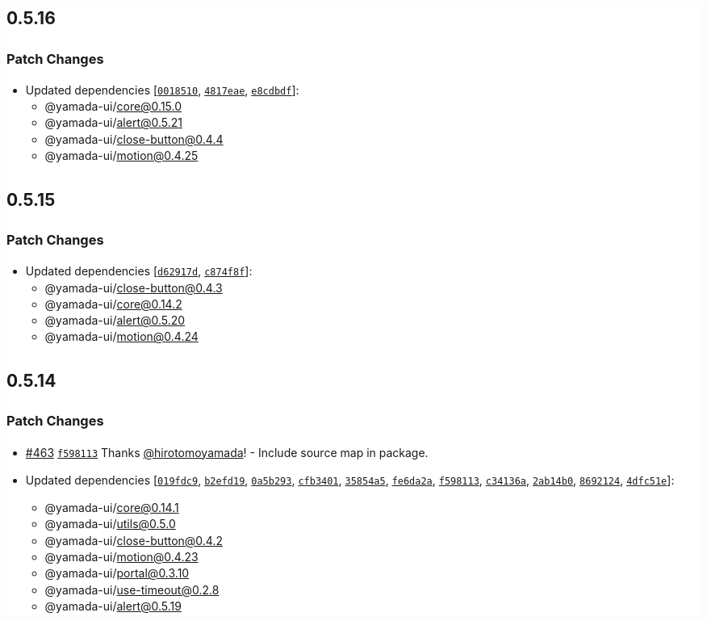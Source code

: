 ## 0.5.16

### Patch Changes

- Updated dependencies [[`0018510`](https://github.com/hirotomoyamada/yamada-ui/commit/00185106e4be9e4922b9e5753b7afd60121e4bc8), [`4817eae`](https://github.com/hirotomoyamada/yamada-ui/commit/4817eaec2177ff22f3625c3237a01c0a8abfb9f1), [`e8cdbdf`](https://github.com/hirotomoyamada/yamada-ui/commit/e8cdbdf7f03af4c5ea9378e9bd16d0ba809f98d2)]:
  - @yamada-ui/core@0.15.0
  - @yamada-ui/alert@0.5.21
  - @yamada-ui/close-button@0.4.4
  - @yamada-ui/motion@0.4.25

## 0.5.15

### Patch Changes

- Updated dependencies [[`d62917d`](https://github.com/hirotomoyamada/yamada-ui/commit/d62917d0a16ab7455b3f628d10c95804eb240eb9), [`c874f8f`](https://github.com/hirotomoyamada/yamada-ui/commit/c874f8f9845dba67d33c6b78721f7d5b1ac266bb)]:
  - @yamada-ui/close-button@0.4.3
  - @yamada-ui/core@0.14.2
  - @yamada-ui/alert@0.5.20
  - @yamada-ui/motion@0.4.24

## 0.5.14

### Patch Changes

- [#463](https://github.com/hirotomoyamada/yamada-ui/pull/463) [`f598113`](https://github.com/hirotomoyamada/yamada-ui/commit/f5981132b9e3c38cfa5f6592fbc15f9a49e89686) Thanks [@hirotomoyamada](https://github.com/hirotomoyamada)! - Include source map in package.

- Updated dependencies [[`019fdc9`](https://github.com/hirotomoyamada/yamada-ui/commit/019fdc9e0efce9f944eb9705b664dcf2c425bb25), [`b2efd19`](https://github.com/hirotomoyamada/yamada-ui/commit/b2efd19c42afb546dcdf97e48fb5847942784113), [`0a5b293`](https://github.com/hirotomoyamada/yamada-ui/commit/0a5b2937da6547be13c117f5efbadbb2a79eeb16), [`cfb3401`](https://github.com/hirotomoyamada/yamada-ui/commit/cfb34018d5fe0242f9312b0b32bea91d4f6721d9), [`35854a5`](https://github.com/hirotomoyamada/yamada-ui/commit/35854a5da8e43976b8699c0e82f573fff02f8592), [`fe6da2a`](https://github.com/hirotomoyamada/yamada-ui/commit/fe6da2ad1c7fb0abc8ebc924a21eeba0b06a7ae0), [`f598113`](https://github.com/hirotomoyamada/yamada-ui/commit/f5981132b9e3c38cfa5f6592fbc15f9a49e89686), [`c34136a`](https://github.com/hirotomoyamada/yamada-ui/commit/c34136a0e74354e67e1371357eace3e668dd3b83), [`2ab14b0`](https://github.com/hirotomoyamada/yamada-ui/commit/2ab14b0775560f1701f5b2cb4b34ec3f433c9438), [`8692124`](https://github.com/hirotomoyamada/yamada-ui/commit/86921243869ab941df915fe703a15fec43e8dd42), [`4dfc51e`](https://github.com/hirotomoyamada/yamada-ui/commit/4dfc51e8fb9c26d6280765935f20129e8edc0638)]:
  - @yamada-ui/core@0.14.1
  - @yamada-ui/utils@0.5.0
  - @yamada-ui/close-button@0.4.2
  - @yamada-ui/motion@0.4.23
  - @yamada-ui/portal@0.3.10
  - @yamada-ui/use-timeout@0.2.8
  - @yamada-ui/alert@0.5.19

